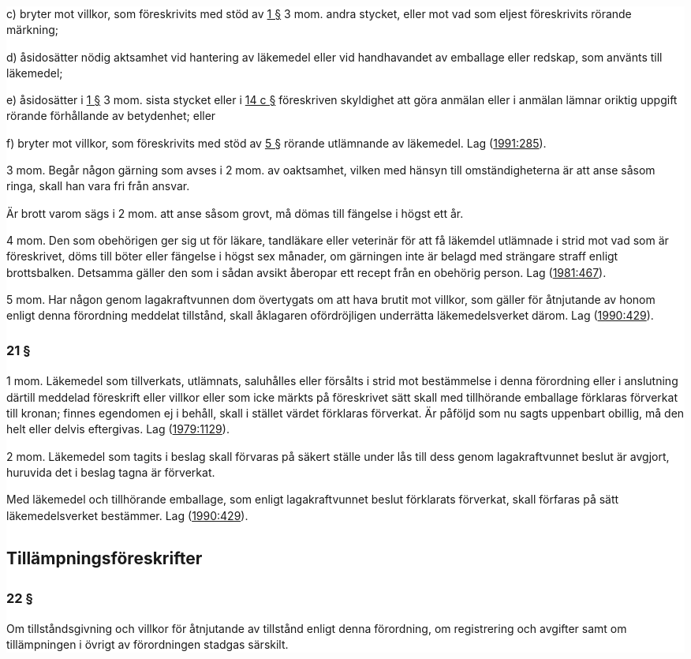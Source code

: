 c) bryter mot villkor, som föreskrivits med stöd av [1 §](#1) 3 mom. andra stycket, eller mot vad som eljest föreskrivits rörande märkning;

d) åsidosätter nödig aktsamhet vid hantering av läkemedel eller vid handhavandet av emballage eller redskap, som använts till läkemedel;

e) åsidosätter i [1 §](#1) 3 mom. sista stycket eller i [14 c §](#14c) föreskriven skyldighet att göra anmälan eller i anmälan lämnar oriktig uppgift rörande förhållande av betydenhet; eller

f) bryter mot villkor, som föreskrivits med stöd av [5 §](#5) rörande utlämnande av läkemedel. Lag ([1991:285](https://selex.se/eli/sfs/1991/285)).

3 mom. Begår någon gärning som avses i 2 mom. av oaktsamhet, vilken med hänsyn till omständigheterna är att anse såsom ringa, skall han vara fri från ansvar.

Är brott varom sägs i 2 mom. att anse såsom grovt, må dömas till fängelse i högst ett år.

4 mom. Den som obehörigen ger sig ut för läkare, tandläkare eller veterinär för att få läkemdel utlämnade i strid mot vad som är föreskrivet, döms till böter eller fängelse i högst sex månader, om gärningen inte är belagd med strängare straff enligt brottsbalken. Detsamma gäller den som i sådan avsikt åberopar ett recept från en obehörig person. Lag ([1981:467](https://selex.se/eli/sfs/1981/467)).

5 mom. Har någon genom lagakraftvunnen dom övertygats om att hava brutit mot villkor, som gäller för åtnjutande av honom enligt denna förordning meddelat tillstånd, skall åklagaren ofördröjligen underrätta läkemedelsverket därom. Lag ([1990:429](https://selex.se/eli/sfs/1990/429)).

### 21 §

1 mom. Läkemedel som tillverkats, utlämnats, saluhålles eller försålts i strid mot bestämmelse i denna förordning eller i anslutning därtill meddelad föreskrift eller villkor eller som icke märkts på föreskrivet sätt skall med tillhörande emballage förklaras förverkat till kronan; finnes egendomen ej i behåll, skall i stället värdet förklaras förverkat. Är påföljd som nu sagts uppenbart obillig, må den helt eller delvis eftergivas. Lag ([1979:1129](https://selex.se/eli/sfs/1979/1129)).

2 mom. Läkemedel som tagits i beslag skall förvaras på säkert ställe under lås till dess genom lagakraftvunnet beslut är avgjort, huruvida det i beslag tagna är förverkat.

Med läkemedel och tillhörande emballage, som enligt lagakraftvunnet beslut förklarats förverkat, skall förfaras på sätt läkemedelsverket bestämmer. Lag ([1990:429](https://selex.se/eli/sfs/1990/429)).

## Tillämpningsföreskrifter

### 22 §

Om tillståndsgivning och villkor för åtnjutande av tillstånd enligt denna förordning, om registrering och avgifter samt om tillämpningen i övrigt av förordningen stadgas särskilt.